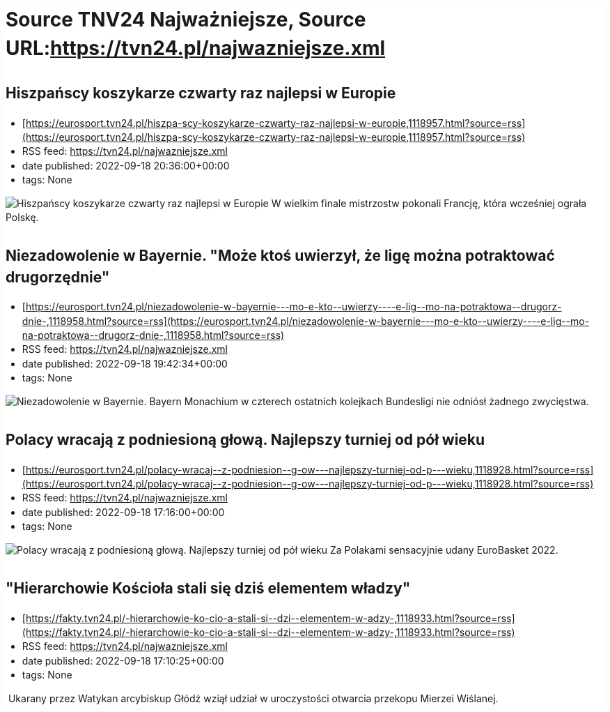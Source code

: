 # Source TNV24 Najważniejsze, Source URL:https://tvn24.pl/najwazniejsze.xml

## Hiszpańscy koszykarze czwarty raz najlepsi w Europie
 - [https://eurosport.tvn24.pl/hiszpa-scy-koszykarze-czwarty-raz-najlepsi-w-europie,1118957.html?source=rss](https://eurosport.tvn24.pl/hiszpa-scy-koszykarze-czwarty-raz-najlepsi-w-europie,1118957.html?source=rss)
 - RSS feed: https://tvn24.pl/najwazniejsze.xml
 - date published: 2022-09-18 20:36:00+00:00
 - tags: None

<img alt="Hiszpańscy koszykarze czwarty raz najlepsi w Europie" src="https://tvn24.pl/najnowsze/cdn-zdjecie-8nfqli-francuzi-pokonali-w-polfinale-reprezentacje-polski/alternates/LANDSCAPE_1280" />
    W wielkim finale mistrzostw pokonali Francję, która wcześniej ograła Polskę.

## Niezadowolenie w Bayernie. "Może ktoś uwierzył, że ligę można potraktować drugorzędnie"
 - [https://eurosport.tvn24.pl/niezadowolenie-w-bayernie---mo-e-kto--uwierzy----e-lig--mo-na-potraktowa--drugorz-dnie-,1118958.html?source=rss](https://eurosport.tvn24.pl/niezadowolenie-w-bayernie---mo-e-kto--uwierzy----e-lig--mo-na-potraktowa--drugorz-dnie-,1118958.html?source=rss)
 - RSS feed: https://tvn24.pl/najwazniejsze.xml
 - date published: 2022-09-18 19:42:34+00:00
 - tags: None

<img alt="Niezadowolenie w Bayernie. " src="https://tvn24.pl/najnowsze/cdn-zdjecie-h6isde-oliver-kahn/alternates/LANDSCAPE_1280" />
    Bayern Monachium w czterech ostatnich kolejkach Bundesligi nie odniósł żadnego zwycięstwa.

## Polacy wracają z podniesioną głową. Najlepszy turniej od pół wieku
 - [https://eurosport.tvn24.pl/polacy-wracaj--z-podniesion--g-ow---najlepszy-turniej-od-p---wieku,1118928.html?source=rss](https://eurosport.tvn24.pl/polacy-wracaj--z-podniesion--g-ow---najlepszy-turniej-od-p---wieku,1118928.html?source=rss)
 - RSS feed: https://tvn24.pl/najwazniejsze.xml
 - date published: 2022-09-18 17:16:00+00:00
 - tags: None

<img alt="Polacy wracają z podniesioną głową. Najlepszy turniej od pół wieku" src="https://tvn24.pl/najnowsze/cdn-zdjecie-ictutv-za-polakami-sensacyjnie-udany-eurobasket-6118695/alternates/LANDSCAPE_1280" />
    Za Polakami sensacyjnie udany EuroBasket 2022.

## "Hierarchowie Kościoła stali się dziś elementem władzy"
 - [https://fakty.tvn24.pl/-hierarchowie-ko-cio-a-stali-si--dzi--elementem-w-adzy-,1118933.html?source=rss](https://fakty.tvn24.pl/-hierarchowie-ko-cio-a-stali-si--dzi--elementem-w-adzy-,1118933.html?source=rss)
 - RSS feed: https://tvn24.pl/najwazniejsze.xml
 - date published: 2022-09-18 17:10:25+00:00
 - tags: None

<img alt="" src="https://tvn24.pl/najnowsze/cdn-zdjecie-m3z5b9-1809--hierarchowie-kosciola-stali-sie-dzis-elementem-wladzy/alternates/LANDSCAPE_1280" />
    Ukarany przez Watykan arcybiskup Głódź wziął udział w uroczystości otwarcia przekopu Mierzei Wiślanej.
